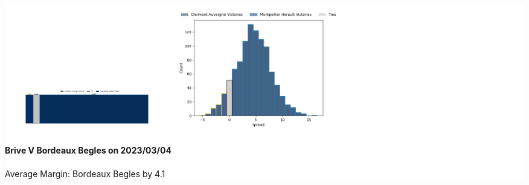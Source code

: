 <img src="plots/resultbar_Montpellier Herault_V_Clermont Auvergne_6.png" width="32%" />
<img src="plots/spreads_Montpellier Herault_V_Clermont Auvergne_6.png" width="32%" />
</p>

#### Brive V Bordeaux Begles on 2023/03/04


Average Margin: Bordeaux Begles by 4.1

<p float="left">